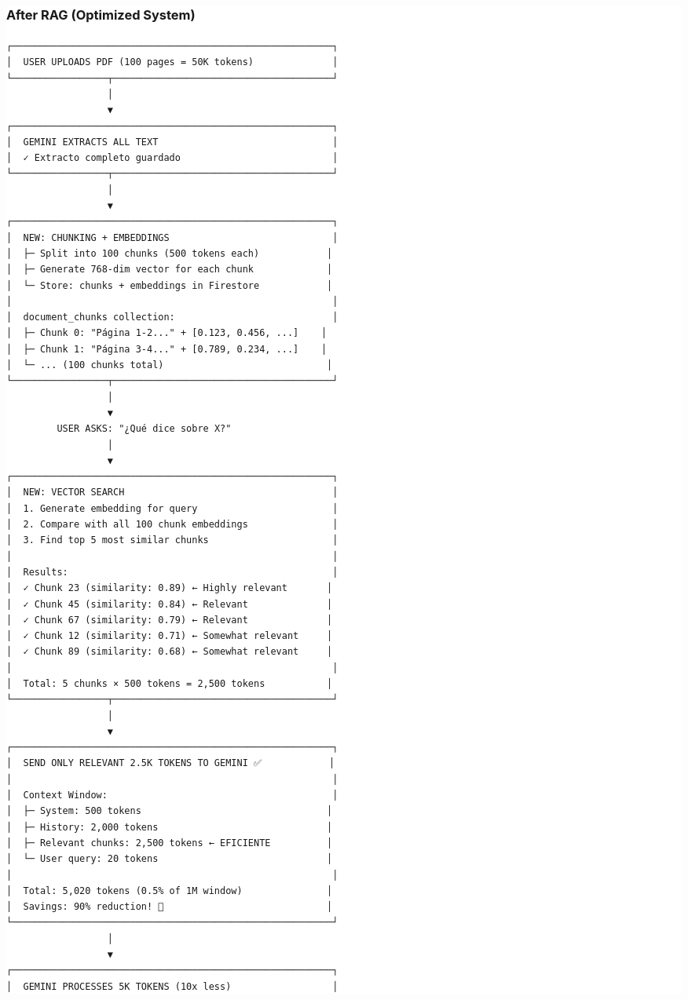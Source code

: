 
### After RAG (Optimized System)

```
┌─────────────────────────────────────────────────────────┐
│  USER UPLOADS PDF (100 pages = 50K tokens)              │
└─────────────────┬───────────────────────────────────────┘
                  │
                  ▼
┌─────────────────────────────────────────────────────────┐
│  GEMINI EXTRACTS ALL TEXT                               │
│  ✓ Extracto completo guardado                           │
└─────────────────┬───────────────────────────────────────┘
                  │
                  ▼
┌─────────────────────────────────────────────────────────┐
│  NEW: CHUNKING + EMBEDDINGS                             │
│  ├─ Split into 100 chunks (500 tokens each)            │
│  ├─ Generate 768-dim vector for each chunk             │
│  └─ Store: chunks + embeddings in Firestore            │
│                                                         │
│  document_chunks collection:                            │
│  ├─ Chunk 0: "Página 1-2..." + [0.123, 0.456, ...]    │
│  ├─ Chunk 1: "Página 3-4..." + [0.789, 0.234, ...]    │
│  └─ ... (100 chunks total)                             │
└─────────────────┬───────────────────────────────────────┘
                  │
                  ▼
         USER ASKS: "¿Qué dice sobre X?"
                  │
                  ▼
┌─────────────────────────────────────────────────────────┐
│  NEW: VECTOR SEARCH                                     │
│  1. Generate embedding for query                        │
│  2. Compare with all 100 chunk embeddings               │
│  3. Find top 5 most similar chunks                      │
│                                                         │
│  Results:                                               │
│  ✓ Chunk 23 (similarity: 0.89) ← Highly relevant       │
│  ✓ Chunk 45 (similarity: 0.84) ← Relevant              │
│  ✓ Chunk 67 (similarity: 0.79) ← Relevant              │
│  ✓ Chunk 12 (similarity: 0.71) ← Somewhat relevant     │
│  ✓ Chunk 89 (similarity: 0.68) ← Somewhat relevant     │
│                                                         │
│  Total: 5 chunks × 500 tokens = 2,500 tokens           │
└─────────────────┬───────────────────────────────────────┘
                  │
                  ▼
┌─────────────────────────────────────────────────────────┐
│  SEND ONLY RELEVANT 2.5K TOKENS TO GEMINI ✅            │
│                                                         │
│  Context Window:                                        │
│  ├─ System: 500 tokens                                 │
│  ├─ History: 2,000 tokens                              │
│  ├─ Relevant chunks: 2,500 tokens ← EFICIENTE          │
│  └─ User query: 20 tokens                              │
│                                                         │
│  Total: 5,020 tokens (0.5% of 1M window)               │
│  Savings: 90% reduction! 🎉                             │
└─────────────────────────────────────────────────────────┘
                  │
                  ▼
┌─────────────────────────────────────────────────────────┐
│  GEMINI PROCESSES 5K TOKENS (10x less)                  │
```